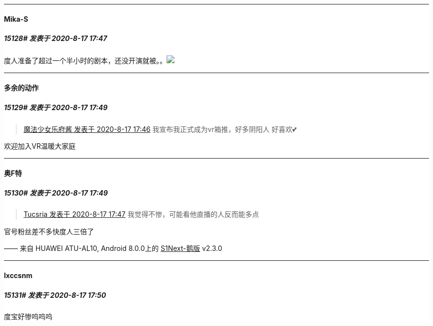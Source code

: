 

-----

####  Mika-S  
##### 15128#       发表于 2020-8-17 17:47




度人准备了超过一个半小时的剧本，还没开演就被。。<img src="https://static.saraba1st.com/image/smiley/face2017/067.png" referrerpolicy="no-referrer">







-----

####  多余的动作  
##### 15129#       发表于 2020-8-17 17:49



<blockquote><a href="httphttps://bbs.saraba1st.com/2b/forum.php?mod=redirect&amp;goto=findpost&amp;pid=48462736&amp;ptid=1949964" target="_blank">魔法少女乐府酱 发表于 2020-8-17 17:46</a>
我宣布我正式成为vr箱推，好多阴阳人 好喜欢💕</blockquote>
欢迎加入VR温暖大家庭







-----

####  奥F特  
##### 15130#       发表于 2020-8-17 17:49



<blockquote><a href="httphttps://bbs.saraba1st.com/2b/forum.php?mod=redirect&amp;goto=findpost&amp;pid=48462748&amp;ptid=1949964" target="_blank">Tucsria 发表于 2020-8-17 17:47</a>
我觉得不惨，可能看他直播的人反而能多点</blockquote>
官号粉丝差不多快度人三倍了 

—— 来自 HUAWEI ATU-AL10, Android 8.0.0上的 [S1Next-鹅版](https://github.com/ykrank/S1-Next/releases) v2.3.0







-----

####  lxccsnm  
##### 15131#       发表于 2020-8-17 17:50




度宝好惨呜呜呜

